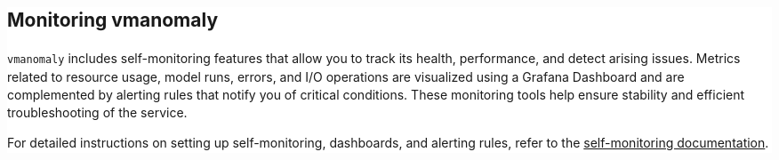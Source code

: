 ## Monitoring vmanomaly

`vmanomaly` includes self-monitoring features that allow you to track its health, performance, and detect arising issues. Metrics related to resource usage, model runs, errors, and I/O operations are visualized using a Grafana Dashboard and are complemented by alerting rules that notify you of critical conditions. These monitoring tools help ensure stability and efficient troubleshooting of the service.

For detailed instructions on setting up self-monitoring, dashboards, and alerting rules, refer to the [self-monitoring documentation](https://docs.victoriametrics.com/anomaly-detection/self-monitoring/).
